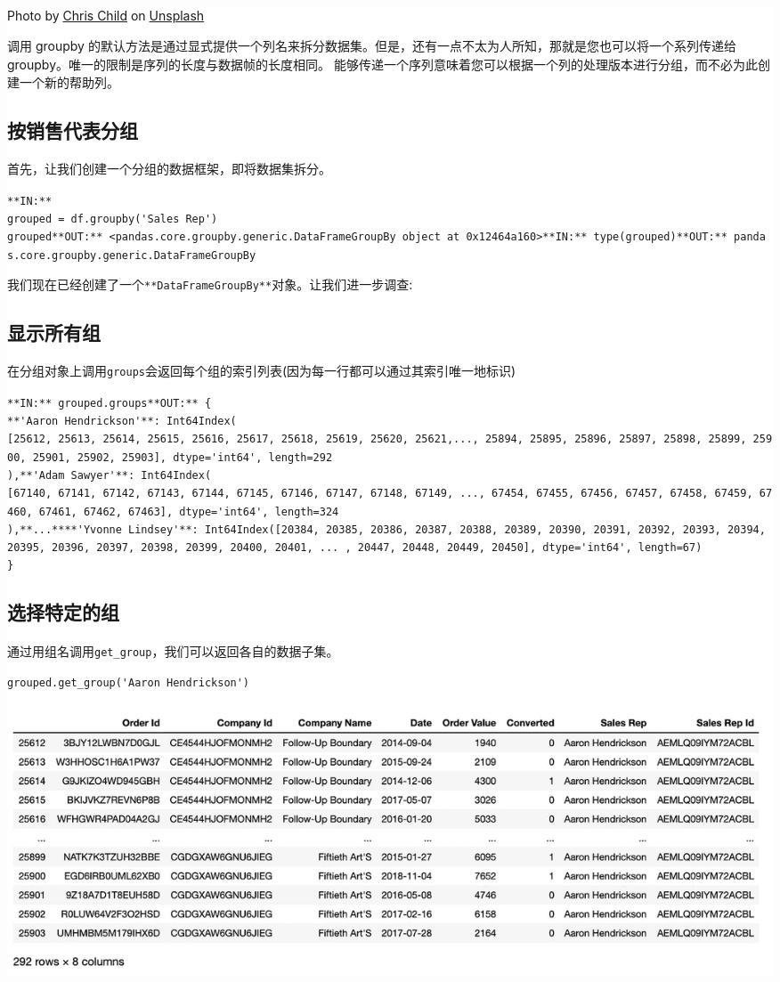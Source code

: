 Photo by [Chris Child](https://unsplash.com/@chris23?utm_source=unsplash&utm_medium=referral&utm_content=creditCopyText) on [Unsplash](https://unsplash.com/s/photos/splitting-wood?utm_source=unsplash&utm_medium=referral&utm_content=creditCopyText)

调用 groupby 的默认方法是通过显式提供一个列名来拆分数据集。但是，还有一点不太为人所知，那就是您也可以将一个系列传递给 groupby。唯一的限制是序列的长度与数据帧的长度相同。
能够传递一个序列意味着您可以根据一个列的处理版本进行分组，而不必为此创建一个新的帮助列。

## 按销售代表分组

首先，让我们创建一个分组的数据框架，即将数据集拆分。

```
**IN:**
grouped = df.groupby('Sales Rep')
grouped**OUT:** <pandas.core.groupby.generic.DataFrameGroupBy object at 0x12464a160>**IN:** type(grouped)**OUT:** pandas.core.groupby.generic.DataFrameGroupBy
```

我们现在已经创建了一个`**DataFrameGroupBy**`对象。让我们进一步调查:

## 显示所有组

在分组对象上调用`groups`会返回每个组的索引列表(因为每一行都可以通过其索引唯一地标识)

```
**IN:** grouped.groups**OUT:** {
**'Aaron Hendrickson'**: Int64Index(
[25612, 25613, 25614, 25615, 25616, 25617, 25618, 25619, 25620, 25621,..., 25894, 25895, 25896, 25897, 25898, 25899, 25900, 25901, 25902, 25903], dtype='int64', length=292
),**'Adam Sawyer'**: Int64Index(
[67140, 67141, 67142, 67143, 67144, 67145, 67146, 67147, 67148, 67149, ..., 67454, 67455, 67456, 67457, 67458, 67459, 67460, 67461, 67462, 67463], dtype='int64', length=324
),**...****'Yvonne Lindsey'**: Int64Index([20384, 20385, 20386, 20387, 20388, 20389, 20390, 20391, 20392, 20393, 20394, 20395, 20396, 20397, 20398, 20399, 20400, 20401, ... , 20447, 20448, 20449, 20450], dtype='int64', length=67)
}
```

## 选择特定的组

通过用组名调用`get_group`，我们可以返回各自的数据子集。

```
grouped.get_group('Aaron Hendrickson')
```

![](img/f1109d380358bccb613aa9e256402704.png)
